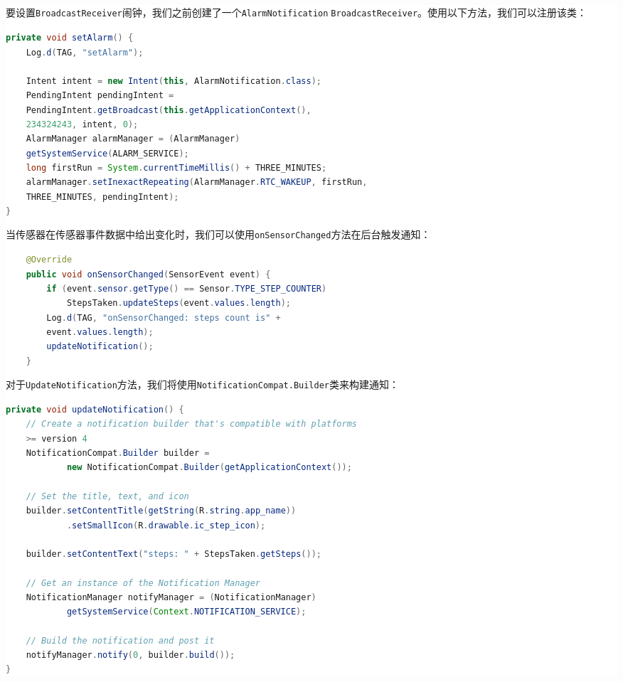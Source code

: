 要设置`BroadcastReceiver`闹钟，我们之前创建了一个`AlarmNotification` `BroadcastReceiver`。使用以下方法，我们可以注册该类：

```java
private void setAlarm() {
    Log.d(TAG, "setAlarm");

    Intent intent = new Intent(this, AlarmNotification.class);
    PendingIntent pendingIntent =  
    PendingIntent.getBroadcast(this.getApplicationContext(), 
    234324243, intent, 0);
    AlarmManager alarmManager = (AlarmManager) 
    getSystemService(ALARM_SERVICE);
    long firstRun = System.currentTimeMillis() + THREE_MINUTES;
    alarmManager.setInexactRepeating(AlarmManager.RTC_WAKEUP, firstRun, 
    THREE_MINUTES, pendingIntent);
}

```

当传感器在传感器事件数据中给出变化时，我们可以使用`onSensorChanged`方法在后台触发通知：

```java
    @Override
    public void onSensorChanged(SensorEvent event) {
        if (event.sensor.getType() == Sensor.TYPE_STEP_COUNTER)
            StepsTaken.updateSteps(event.values.length);
        Log.d(TAG, "onSensorChanged: steps count is" + 
        event.values.length);
        updateNotification();
    }

```

对于`UpdateNotification`方法，我们将使用`NotificationCompat.Builder`类来构建通知：

```java
private void updateNotification() {
    // Create a notification builder that's compatible with platforms 
    >= version 4
    NotificationCompat.Builder builder =
            new NotificationCompat.Builder(getApplicationContext());

    // Set the title, text, and icon
    builder.setContentTitle(getString(R.string.app_name))
            .setSmallIcon(R.drawable.ic_step_icon);

    builder.setContentText("steps: " + StepsTaken.getSteps());

    // Get an instance of the Notification Manager
    NotificationManager notifyManager = (NotificationManager)
            getSystemService(Context.NOTIFICATION_SERVICE);

    // Build the notification and post it
    notifyManager.notify(0, builder.build());
}

```
